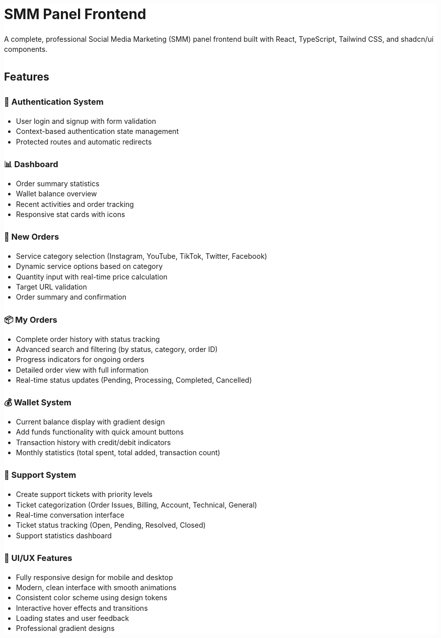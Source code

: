 
# SMM Panel Frontend

A complete, professional Social Media Marketing (SMM) panel frontend built with React, TypeScript, Tailwind CSS, and shadcn/ui components.

## Features

### 🔐 Authentication System
- User login and signup with form validation
- Context-based authentication state management
- Protected routes and automatic redirects

### 📊 Dashboard
- Order summary statistics
- Wallet balance overview
- Recent activities and order tracking
- Responsive stat cards with icons

### 🛒 New Orders
- Service category selection (Instagram, YouTube, TikTok, Twitter, Facebook)
- Dynamic service options based on category
- Quantity input with real-time price calculation
- Target URL validation
- Order summary and confirmation

### 📦 My Orders
- Complete order history with status tracking
- Advanced search and filtering (by status, category, order ID)
- Progress indicators for ongoing orders
- Detailed order view with full information
- Real-time status updates (Pending, Processing, Completed, Cancelled)

### 💰 Wallet System
- Current balance display with gradient design
- Add funds functionality with quick amount buttons
- Transaction history with credit/debit indicators
- Monthly statistics (total spent, total added, transaction count)

### 🎫 Support System
- Create support tickets with priority levels
- Ticket categorization (Order Issues, Billing, Account, Technical, General)
- Real-time conversation interface
- Ticket status tracking (Open, Pending, Resolved, Closed)
- Support statistics dashboard

### 🎨 UI/UX Features
- Fully responsive design for mobile and desktop
- Modern, clean interface with smooth animations
- Consistent color scheme using design tokens
- Interactive hover effects and transitions
- Loading states and user feedback
- Professional gradient designs
